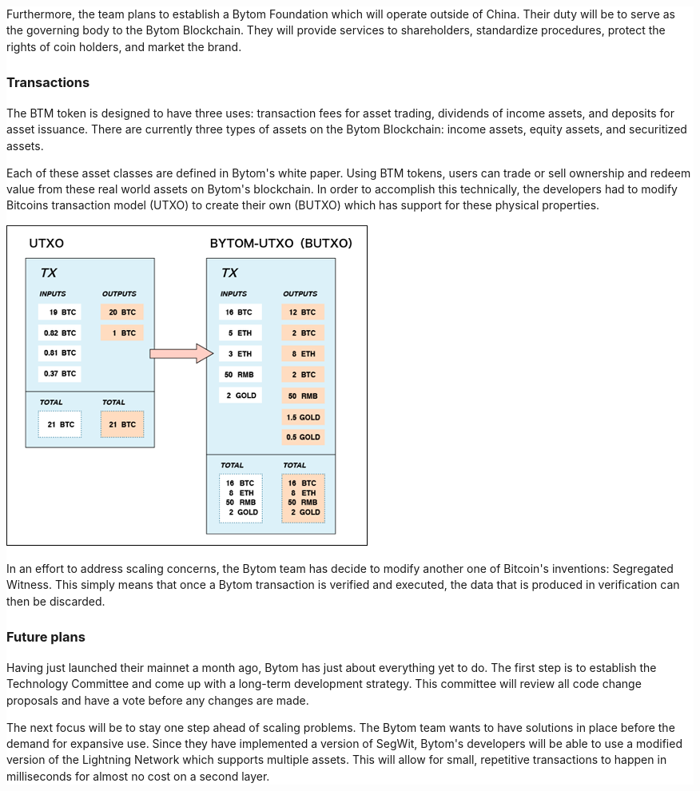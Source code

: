 Furthermore, the team plans to establish a Bytom Foundation which will operate outside of China. Their duty will be to serve as the governing body to the Bytom Blockchain. They will provide services to shareholders, standardize procedures, protect the rights of coin holders, and market the brand.

### Transactions

The BTM token is designed to have three uses: transaction fees for asset trading, dividends of income assets, and deposits for asset issuance. There are currently three types of assets on the Bytom Blockchain: income assets, equity assets, and securitized assets.

Each of these asset classes are defined in Bytom's white paper. Using BTM tokens, users can trade or sell ownership and redeem value from these real world assets on Bytom's blockchain. In order to accomplish this technically, the developers had to modify Bitcoins transaction model (UTXO) to create their own (BUTXO) which has support for these physical properties.

![pic butxo](media_what-is-bytom/butxo.png)

In an effort to address scaling concerns, the Bytom team has decide to modify another one of Bitcoin's inventions: Segregated Witness. This simply means that once a Bytom transaction is verified and executed, the data that is produced in verification can then be discarded.

### Future plans

Having just launched their mainnet a month ago, Bytom has just about everything yet to do. The first step is to establish the Technology Committee and come up with a long-term development strategy. This committee will review all code change proposals and have a vote before any changes are made.

The next focus will be to stay one step ahead of scaling problems. The Bytom team wants to have solutions in place before the demand for expansive use. Since they have implemented a version of SegWit, Bytom's developers will be able to use a modified version of the Lightning Network which supports multiple assets. This will allow for small, repetitive transactions to happen in milliseconds for almost no cost on a second layer.
